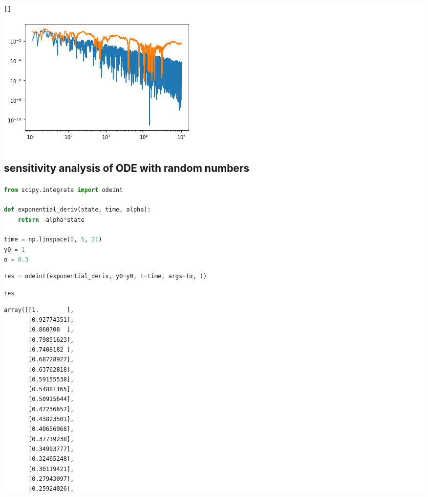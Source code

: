



    []




    
![png](Lesson_AF_01_random_generation_and_montecarlo_files/Lesson_AF_01_random_generation_and_montecarlo_103_1.png)
    


## sensitivity analysis of ODE with random numbers


```python
from scipy.integrate import odeint

def exponential_deriv(state, time, alpha):
    return -alpha*state

time = np.linspace(0, 5, 21)
y0 = 1
α = 0.3
```


```python
res = odeint(exponential_deriv, y0=y0, t=time, args=(α, ))
```


```python
res
```




    array([[1.        ],
           [0.92774351],
           [0.860708  ],
           [0.79851623],
           [0.7408182 ],
           [0.68728927],
           [0.63762818],
           [0.59155538],
           [0.54881165],
           [0.50915644],
           [0.47236657],
           [0.43823501],
           [0.40656968],
           [0.37719238],
           [0.34993777],
           [0.32465248],
           [0.30119421],
           [0.27943097],
           [0.25924026],